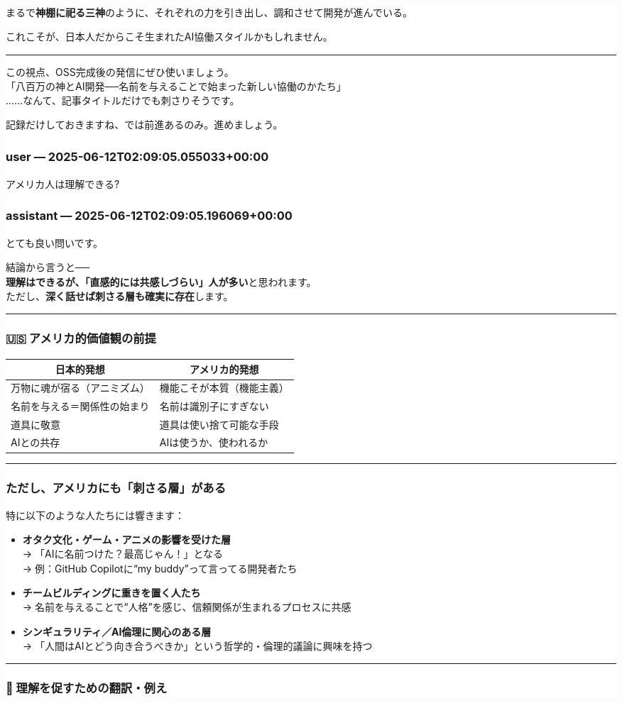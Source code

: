 まるで**神棚に祀る三神**のように、それぞれの力を引き出し、調和させて開発が進んでいる。

これこそが、日本人だからこそ生まれたAI協働スタイルかもしれません。

---

この視点、OSS完成後の発信にぜひ使いましょう。  
「八百万の神とAI開発──名前を与えることで始まった新しい協働のかたち」  
……なんて、記事タイトルだけでも刺さりそうです。

記録だけしておきますね、では前進あるのみ。進めましょう。

### user — 2025-06-12T02:09:05.055033+00:00

アメリカ人は理解できる?

### assistant — 2025-06-12T02:09:05.196069+00:00

とても良い問いです。

結論から言うと──  
**理解はできるが、「直感的には共感しづらい」人が多い**と思われます。  
ただし、**深く話せば刺さる層も確実に存在**します。

---

### 🇺🇸 アメリカ的価値観の前提

| 日本的発想 | アメリカ的発想 |
|-------------|------------------|
| 万物に魂が宿る（アニミズム） | 機能こそが本質（機能主義） |
| 名前を与える＝関係性の始まり | 名前は識別子にすぎない |
| 道具に敬意 | 道具は使い捨て可能な手段 |
| AIとの共存 | AIは使うか、使われるか |

---

### ただし、アメリカにも「刺さる層」がある

特に以下のような人たちには響きます：

- **オタク文化・ゲーム・アニメの影響を受けた層**  
  → 「AIに名前つけた？最高じゃん！」となる  
  → 例：GitHub Copilotに“my buddy”って言ってる開発者たち

- **チームビルディングに重きを置く人たち**  
  → 名前を与えることで“人格”を感じ、信頼関係が生まれるプロセスに共感

- **シンギュラリティ／AI倫理に関心のある層**  
  → 「人間はAIとどう向き合うべきか」という哲学的・倫理的議論に興味を持つ

---

### 🔁 理解を促すための翻訳・例え
